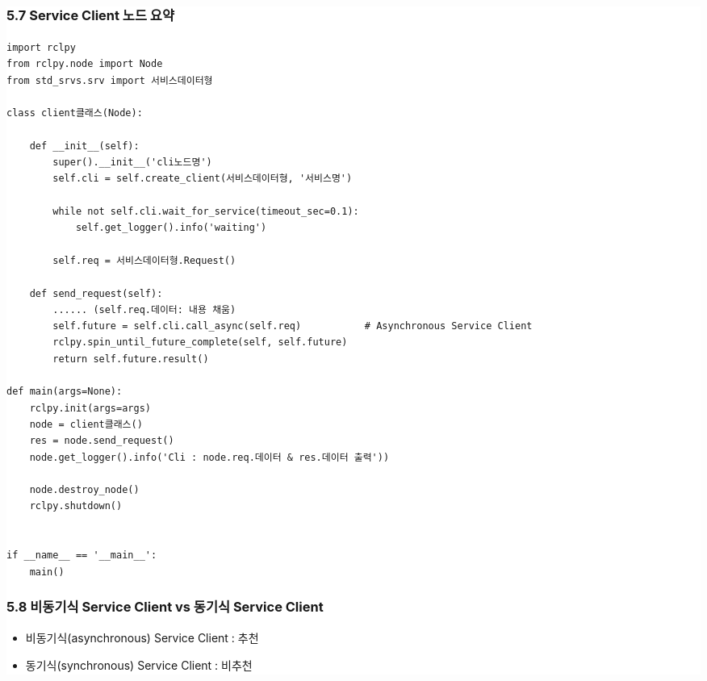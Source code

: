 


### 5.7 Service Client 노드 요약 


```
import rclpy
from rclpy.node import Node
from std_srvs.srv import 서비스데이터형

class client클래스(Node):

    def __init__(self):
        super().__init__('cli노드명')
        self.cli = self.create_client(서비스데이터형, '서비스명')

        while not self.cli.wait_for_service(timeout_sec=0.1):
            self.get_logger().info('waiting') 
        
        self.req = 서비스데이터형.Request()
    
    def send_request(self):
        ...... (self.req.데이터: 내용 채움)
        self.future = self.cli.call_async(self.req)           # Asynchronous Service Client 
        rclpy.spin_until_future_complete(self, self.future)
        return self.future.result()
        
def main(args=None):              
    rclpy.init(args=args)               
    node = client클래스()
    res = node.send_request()
    node.get_logger().info('Cli : node.req.데이터 & res.데이터 출력'))
    
    node.destroy_node()
    rclpy.shutdown()


if __name__ == '__main__':
    main()

```




### 5.8 비동기식 Service Client vs 동기식 Service Client 

- 비동기식(asynchronous) Service Client : 추천 

- 동기식(synchronous) Service Client : 비추천 




```python

```
